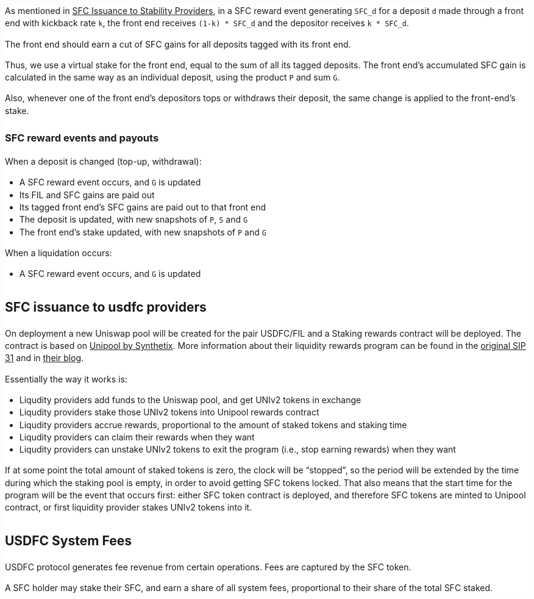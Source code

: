 As mentioned in [SFC Issuance to Stability Providers](#sfc-issuance-to-stability-providers), in a SFC reward event generating `SFC_d` for a deposit `d` made through a front end with kickback rate `k`, the front end receives `(1-k) * SFC_d` and the depositor receives `k * SFC_d`.

The front end should earn a cut of SFC gains for all deposits tagged with its front end.

Thus, we use a virtual stake for the front end, equal to the sum of all its tagged deposits. The front end’s accumulated SFC gain is calculated in the same way as an individual deposit, using the product `P` and sum `G`.

Also, whenever one of the front end’s depositors tops or withdraws their deposit, the same change is applied to the front-end’s stake.

### SFC reward events and payouts

When a deposit is changed (top-up, withdrawal):

- A SFC reward event occurs, and `G` is updated
- Its FIL and SFC gains are paid out
- Its tagged front end’s SFC gains are paid out to that front end
- The deposit is updated, with new snapshots of `P`, `S` and `G`
- The front end’s stake updated, with new snapshots of `P` and `G`

When a liquidation occurs:

- A SFC reward event occurs, and `G` is updated

## SFC issuance to usdfc providers

On deployment a new Uniswap pool will be created for the pair USDFC/FIL and a Staking rewards contract will be deployed. The contract is based on [Unipool by Synthetix](https://github.com/Synthetixio/Unipool/blob/master/contracts/Unipool.sol). More information about their liquidity rewards program can be found in the [original SIP 31](https://sips.synthetix.io/sips/sip-31) and in [their blog](https://blog.synthetix.io/new-uniswap-seth-lp-reward-system/).

Essentially the way it works is:

- Liqudity providers add funds to the Uniswap pool, and get UNIv2 tokens in exchange
- Liqudity providers stake those UNIv2 tokens into Unipool rewards contract
- Liqudity providers accrue rewards, proportional to the amount of staked tokens and staking time
- Liqudity providers can claim their rewards when they want
- Liqudity providers can unstake UNIv2 tokens to exit the program (i.e., stop earning rewards) when they want

If at some point the total amount of staked tokens is zero, the clock will be “stopped”, so the period will be extended by the time during which the staking pool is empty, in order to avoid getting SFC tokens locked. That also means that the start time for the program will be the event that occurs first: either SFC token contract is deployed, and therefore SFC tokens are minted to Unipool contract, or first liquidity provider stakes UNIv2 tokens into it.

## USDFC System Fees

USDFC protocol generates fee revenue from certain operations. Fees are captured by the SFC token.

A SFC holder may stake their SFC, and earn a share of all system fees, proportional to their share of the total SFC staked.
